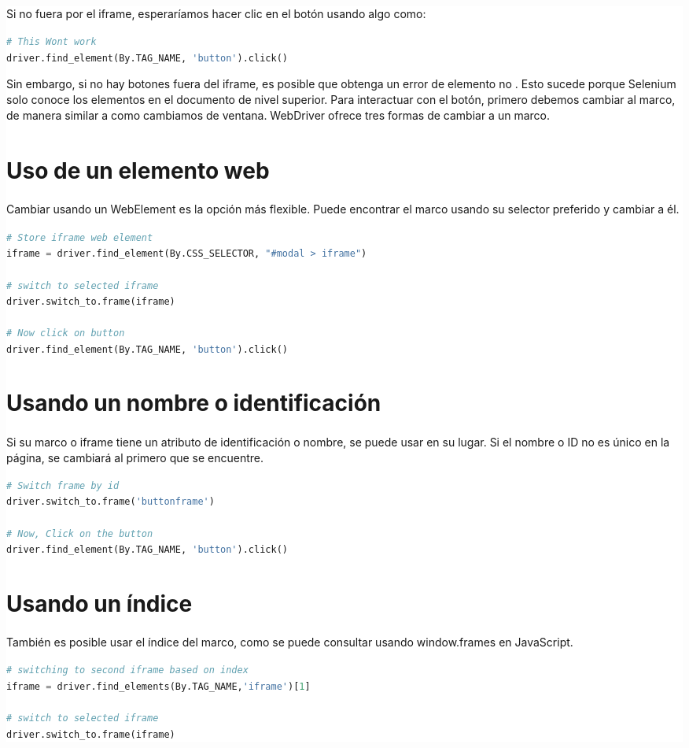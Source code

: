 Si no fuera por el iframe, esperaríamos hacer clic en el botón usando algo como:

```python
# This Wont work
driver.find_element(By.TAG_NAME, 'button').click()
```
  
Sin embargo, si no hay botones fuera del iframe, es posible que obtenga un error de elemento no . Esto sucede porque Selenium solo 
conoce los elementos en el documento de nivel superior. Para interactuar con el botón, primero debemos cambiar al marco, de manera 
similar a como cambiamos de ventana. WebDriver ofrece tres formas de cambiar a un marco.

# Uso de un elemento web

Cambiar usando un WebElement es la opción más flexible. Puede encontrar el marco usando su selector preferido y cambiar a él.

```python
# Store iframe web element
iframe = driver.find_element(By.CSS_SELECTOR, "#modal > iframe")

# switch to selected iframe
driver.switch_to.frame(iframe)

# Now click on button
driver.find_element(By.TAG_NAME, 'button').click()
```
  
# Usando un nombre o identificación

Si su marco o iframe tiene un atributo de identificación o nombre, se puede usar en su lugar. Si el nombre o ID no es único en la 
página, se cambiará al primero que se encuentre.

```python
# Switch frame by id
driver.switch_to.frame('buttonframe')

# Now, Click on the button
driver.find_element(By.TAG_NAME, 'button').click()
```
  
# Usando un índice

También es posible usar el índice del marco, como se puede consultar usando window.frames en JavaScript.

```python
# switching to second iframe based on index
iframe = driver.find_elements(By.TAG_NAME,'iframe')[1]

# switch to selected iframe
driver.switch_to.frame(iframe)
```  
